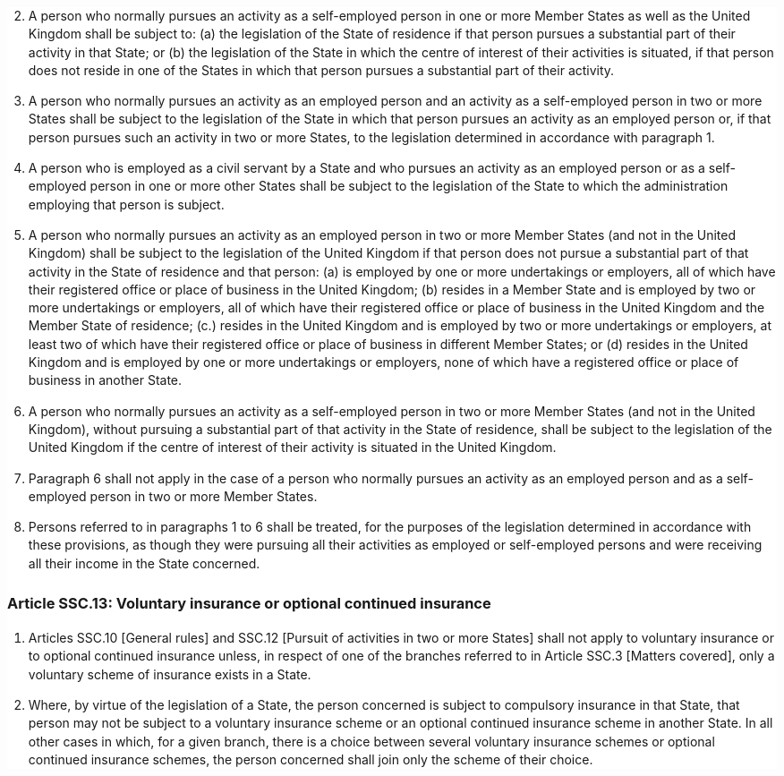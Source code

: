 2. A person who normally pursues an activity as a self-employed person in one or more Member States as well as the United Kingdom shall be subject to:
    (a) the legislation of the State of residence if that person pursues a substantial part of their activity in that State; or
    (b) the legislation of the State in which the centre of interest of their activities is situated, if that person does not reside in one of the States in which that person pursues a substantial part of their activity.

3. A person who normally pursues an activity as an employed person and an activity as a self-employed person in two or more States shall be subject to the legislation of the State in which that person pursues an activity as an employed person or, if that person pursues such an activity in two or more States, to the legislation determined in accordance with paragraph 1.

4. A person who is employed as a civil servant by a State and who pursues an activity as an employed person or as a self-employed person in one or more other States shall be subject to the legislation of the State to which the administration employing that person is subject.

5. A person who normally pursues an activity as an employed person in two or more Member States (and not in the United Kingdom) shall be subject to the legislation of the United Kingdom if that person does not pursue a substantial part of that activity in the State of residence and that person:
    (a) is employed by one or more undertakings or employers, all of which have their registered office or place of business in the United Kingdom;
    (b) resides in a Member State and is employed by two or more undertakings or employers, all of which have their registered office or place of business in the United Kingdom and the Member State of residence;
    (c.) resides in the United Kingdom and is employed by two or more undertakings or employers, at least two of which have their registered office or place of business in different Member States; or
    (d) resides in the United Kingdom and is employed by one or more undertakings or employers, none of which have a registered office or place of business in another State.

6. A person who normally pursues an activity as a self-employed person in two or more Member States (and not in the United Kingdom), without pursuing a substantial part of that activity in the State of residence, shall be subject to the legislation of the United Kingdom if the centre of interest of their activity is situated in the United Kingdom.

7. Paragraph 6 shall not apply in the case of a person who normally pursues an activity as an employed person and as a self-employed person in two or more Member States.

8. Persons referred to in paragraphs 1 to 6 shall be treated, for the purposes of the legislation determined in accordance with these provisions, as though they were pursuing all their activities as employed or self-employed persons and were receiving all their income in the State concerned.

### Article SSC.13: Voluntary insurance or optional continued insurance
1. Articles SSC.10 [General rules] and SSC.12 [Pursuit of activities in two or more States] shall not apply to voluntary insurance or to optional continued insurance unless, in respect of one of the branches referred to in Article SSC.3 [Matters covered], only a voluntary scheme of insurance exists in a State.

2. Where, by virtue of the legislation of a State, the person concerned is subject to compulsory insurance in that State, that person may not be subject to a voluntary insurance scheme or an optional continued insurance scheme in another State. In all other cases in which, for a given branch, there is a choice between several voluntary insurance schemes or optional continued insurance schemes, the person concerned shall join only the scheme of their choice.
